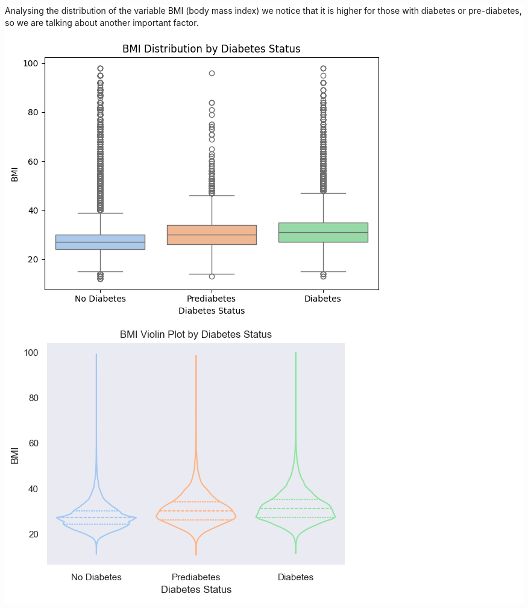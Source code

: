 Analysing the distribution of the variable BMI (body mass index) we notice that it is higher for those with diabetes or pre-diabetes, so we are talking about another important factor.

![BMI by Diabetes Status Boxplot](images/bmi_by_diabetes_status.png)
![BMI by Diabetes Status Violinplot](images/bmi_by_diabetes_status_vp.png)
